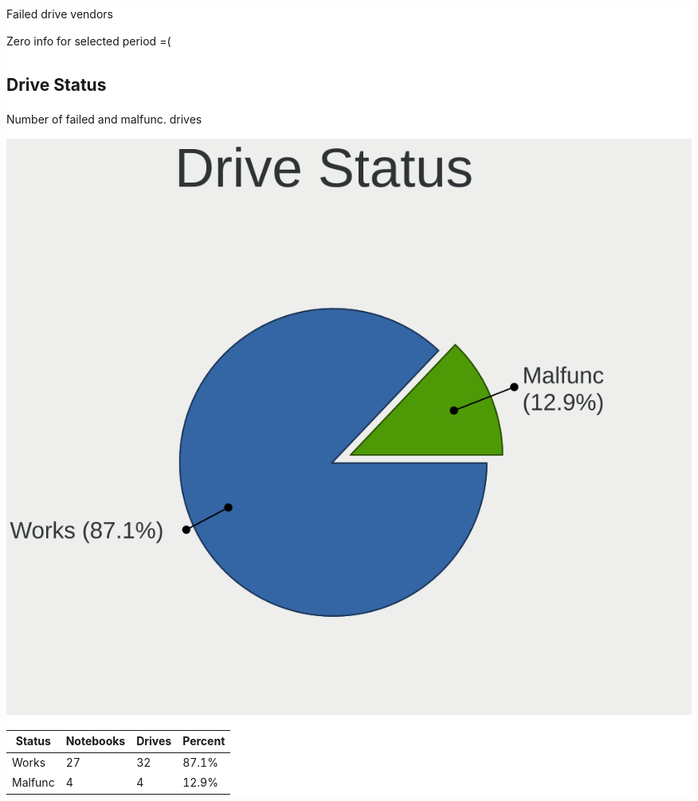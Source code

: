 Failed drive vendors

Zero info for selected period =(

Drive Status
------------

Number of failed and malfunc. drives

![Drive Status](./images/pie_chart_bsd/drive_status.svg)


| Status  | Notebooks | Drives | Percent |
|---------|-----------|--------|---------|
| Works   | 27        | 32     | 87.1%   |
| Malfunc | 4         | 4      | 12.9%   |
